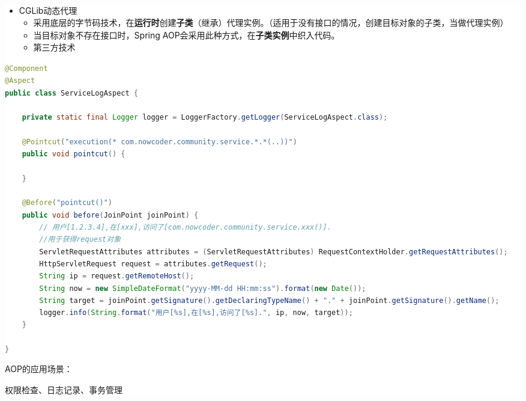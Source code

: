 - CGLib动态代理
  - 采用底层的字节码技术，在**运行时**创建**子类**（继承）代理实例。（适用于没有接口的情况，创建目标对象的子类，当做代理实例）
  - 当目标对象不存在接口时，Spring AOP会采用此种方式，在**子类实例**中织入代码。
  - 第三方技术



```java
@Component
@Aspect
public class ServiceLogAspect {

    private static final Logger logger = LoggerFactory.getLogger(ServiceLogAspect.class);

    @Pointcut("execution(* com.nowcoder.community.service.*.*(..))")
    public void pointcut() {

    }

    @Before("pointcut()")
    public void before(JoinPoint joinPoint) {
        // 用户[1.2.3.4],在[xxx],访问了[com.nowcoder.community.service.xxx()].
        //用于获得request对象
        ServletRequestAttributes attributes = (ServletRequestAttributes) RequestContextHolder.getRequestAttributes();
        HttpServletRequest request = attributes.getRequest();
        String ip = request.getRemoteHost();
        String now = new SimpleDateFormat("yyyy-MM-dd HH:mm:ss").format(new Date());
        String target = joinPoint.getSignature().getDeclaringTypeName() + "." + joinPoint.getSignature().getName();
        logger.info(String.format("用户[%s],在[%s],访问了[%s].", ip, now, target));
    }

}
```

AOP的应用场景：

权限检查、日志记录、事务管理
